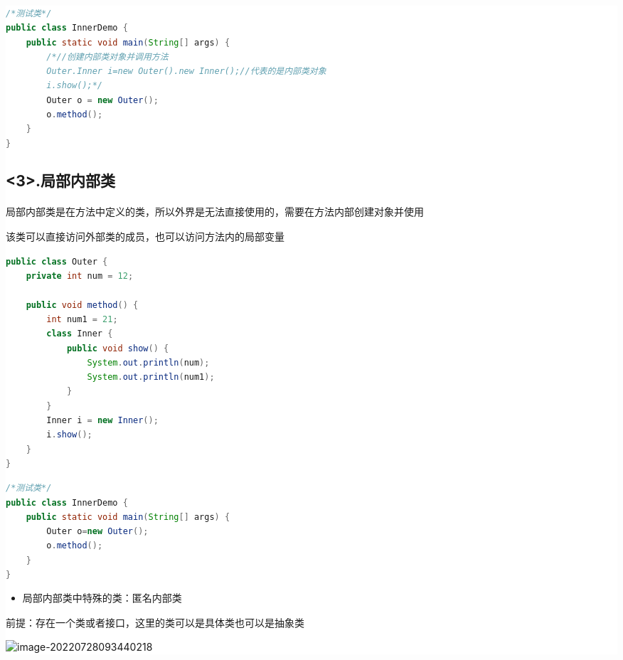 ```java
```

```java
/*测试类*/
public class InnerDemo {
    public static void main(String[] args) {
        /*//创建内部类对象并调用方法
        Outer.Inner i=new Outer().new Inner();//代表的是内部类对象
        i.show();*/
        Outer o = new Outer();
        o.method();
    }
}
```

## <3>.局部内部类

局部内部类是在方法中定义的类，所以外界是无法直接使用的，需要在方法内部创建对象并使用

该类可以直接访问外部类的成员，也可以访问方法内的局部变量

```java
public class Outer {
    private int num = 12;

    public void method() {
        int num1 = 21;
        class Inner {
            public void show() {
                System.out.println(num);
                System.out.println(num1);
            }
        }
        Inner i = new Inner();
        i.show();
    }
}
```

```java
/*测试类*/
public class InnerDemo {
    public static void main(String[] args) {
        Outer o=new Outer();
        o.method();
    }
}
```

+ 局部内部类中特殊的类：匿名内部类

前提：存在一个类或者接口，这里的类可以是具体类也可以是抽象类

![image-20220728093440218](Java黑马.assets/image-20220728093440218.png)
